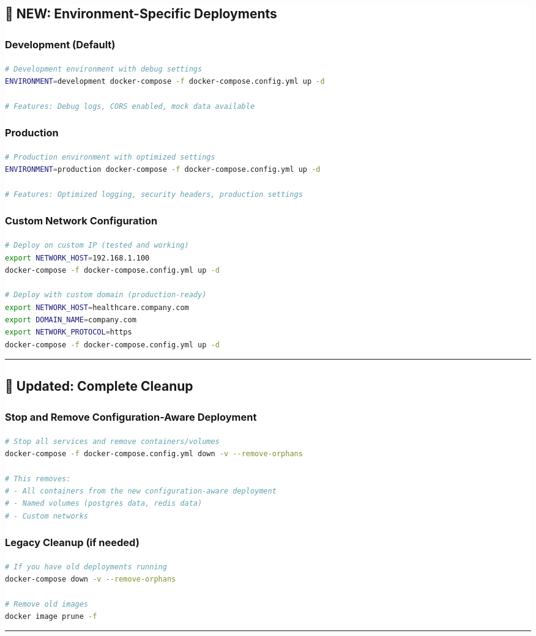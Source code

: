 
## 🎯 **NEW: Environment-Specific Deployments**

### Development (Default)
```bash
# Development environment with debug settings
ENVIRONMENT=development docker-compose -f docker-compose.config.yml up -d

# Features: Debug logs, CORS enabled, mock data available
```

### Production  
```bash
# Production environment with optimized settings
ENVIRONMENT=production docker-compose -f docker-compose.config.yml up -d

# Features: Optimized logging, security headers, production settings
```

### Custom Network Configuration
```bash
# Deploy on custom IP (tested and working)
export NETWORK_HOST=192.168.1.100
docker-compose -f docker-compose.config.yml up -d

# Deploy with custom domain (production-ready)
export NETWORK_HOST=healthcare.company.com
export DOMAIN_NAME=company.com  
export NETWORK_PROTOCOL=https
docker-compose -f docker-compose.config.yml up -d
```

---

## 🧹 **Updated: Complete Cleanup**

### Stop and Remove Configuration-Aware Deployment
```bash
# Stop all services and remove containers/volumes
docker-compose -f docker-compose.config.yml down -v --remove-orphans

# This removes:
# - All containers from the new configuration-aware deployment
# - Named volumes (postgres data, redis data)
# - Custom networks
```

### Legacy Cleanup (if needed)
```bash
# If you have old deployments running
docker-compose down -v --remove-orphans

# Remove old images
docker image prune -f
```

---